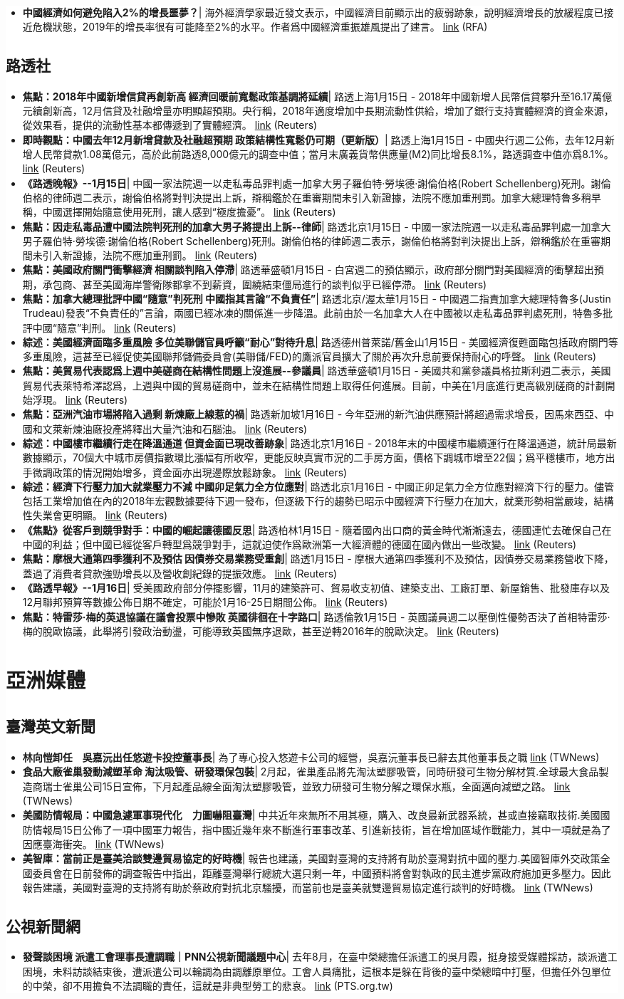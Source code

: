 - **中國經濟如何避免陷入2%的增長噩夢？**| 海外經濟學家最近發文表示，中國經濟目前顯示出的疲弱跡象，說明經濟增長的放緩程度已接近危機狀態，2019年的增長率很有可能降至2%的水平。作者爲中國經濟重振雄風提出了建言。 [link]() (RFA)

## 路透社 
- **焦點：2018年中國新增信貸再創新高 經濟回暖前寬鬆政策基調將延續**| 路透上海1月15日 - 2018年中國新增人民幣信貸攀升至16.17萬億元續創新高，12月信貸及社融增量亦明顯超預期。央行稱，2018年適度增加中長期流動性供給，增加了銀行支持實體經濟的資金來源，從效果看，提供的流動性基本都傳遞到了實體經濟。 [link]() (Reuters)
- **即時觀點：中國去年12月新增貸款及社融超預期 政策結構性寬鬆仍可期（更新版）**| 路透上海1月15日 - 中國央行週二公佈，去年12月新增人民幣貸款1.08萬億元，高於此前路透8,000億元的調查中值；當月末廣義貨幣供應量(M2)同比增長8.1%，路透調查中值亦爲8.1%。 [link]() (Reuters)
- **《路透晚報》--1月15日**| 中國一家法院週一以走私毒品罪判處一加拿大男子羅伯特·勞埃德·謝倫伯格(Robert Schellenberg)死刑。謝倫伯格的律師週二表示，謝倫伯格將對判決提出上訴，辯稱鑑於在重審期間未引入新證據，法院不應加重刑罰。加拿大總理特魯多稍早稱，中國選擇開始隨意使用死刑，讓人感到“極度擔憂”。 [link]() (Reuters)
- **焦點：因走私毒品遭中國法院判死刑的加拿大男子將提出上訴--律師**| 路透北京1月15日 - 中國一家法院週一以走私毒品罪判處一加拿大男子羅伯特·勞埃德·謝倫伯格(Robert Schellenberg)死刑。謝倫伯格的律師週二表示，謝倫伯格將對判決提出上訴，辯稱鑑於在重審期間未引入新證據，法院不應加重刑罰。 [link]() (Reuters)
- **焦點：美國政府關門衝擊經濟 相關談判陷入停滯**| 路透華盛頓1月15日 - 白宮週二的預估顯示，政府部分關門對美國經濟的衝擊超出預期，承包商、甚至美國海岸警衛隊都拿不到薪資，圍繞結束僵局進行的談判似乎已經停滯。 [link]() (Reuters)
- **焦點：加拿大總理批評中國“隨意”判死刑 中國指其言論“不負責任”**| 路透北京/渥太華1月15日 - 中國週二指責加拿大總理特魯多(Justin Trudeau)發表“不負責任的”言論，兩國已經冰凍的關係進一步降溫。此前由於一名加拿大人在中國被以走私毒品罪判處死刑，特魯多批評中國“隨意”判刑。 [link]() (Reuters)
- **綜述：美國經濟面臨多重風險 多位美聯儲官員呼籲“耐心”對待升息**| 路透德州普萊諾/舊金山1月15日 - 美國經濟復甦面臨包括政府關門等多重風險，這甚至已經促使美國聯邦儲備委員會(美聯儲/FED)的鷹派官員擴大了關於再次升息前要保持耐心的呼聲。 [link]() (Reuters)
- **焦點：美貿易代表認爲上週中美磋商在結構性問題上沒進展--參議員**| 路透華盛頓1月15日 - 美國共和黨參議員格拉斯利週二表示，美國貿易代表萊特希澤認爲，上週與中國的貿易磋商中，並未在結構性問題上取得任何進展。目前，中美在1月底進行更高級別磋商的計劃開始浮現。 [link]() (Reuters)
- **焦點：亞洲汽油市場將陷入過剩 新煉廠上線惹的禍**| 路透新加坡1月16日 - 今年亞洲的新汽油供應預計將超過需求增長，因馬來西亞、中國和文萊新煉油廠投產將釋出大量汽油和石腦油。 [link]() (Reuters)
- **綜述：中國樓市繼續行走在降溫通道 但資金面已現改善跡象**| 路透北京1月16日 - 2018年末的中國樓市繼續運行在降溫通道，統計局最新數據顯示，70個大中城市房價指數環比漲幅有所收窄，更能反映真實市況的二手房方面，價格下調城市增至22個；爲平穩樓市，地方出手微調政策的情況開始增多，資金面亦出現邊際放鬆跡象。 [link]() (Reuters)
- **綜述：經濟下行壓力加大就業壓力不減 中國卯足氣力全方位應對**| 路透北京1月16日 - 中國正卯足氣力全方位應對經濟下行的壓力。儘管包括工業增加值在內的2018年宏觀數據要待下週一發布，但逐級下行的趨勢已昭示中國經濟下行壓力在加大，就業形勢相當嚴竣，結構性失業會更明顯。 [link]() (Reuters)
- **《焦點》從客戶到競爭對手：中國的崛起讓德國反思**| 路透柏林1月15日 - 隨着國內出口商的黃金時代漸漸遠去，德國連忙去確保自己在中國的利益；但中國已經從客戶轉型爲競爭對手，這就迫使作爲歐洲第一大經濟體的德國在國內做出一些改變。 [link]() (Reuters)
- **焦點：摩根大通第四季獲利不及預估 因債券交易業務受重創**| 路透1月15日 - 摩根大通第四季獲利不及預估，因債券交易業務營收下降，蓋過了消費者貸款強勁增長以及營收創紀錄的提振效應。 [link]() (Reuters)
- **《路透早報》--1月16日**| 受美國政府部分停擺影響，11月的建築許可、貿易收支初值、建築支出、工廠訂單、新屋銷售、批發庫存以及12月聯邦預算等數據公佈日期不確定，可能於1月16-25日期間公佈。 [link]() (Reuters)
- **焦點：特雷莎·梅的英退協議在議會投票中慘敗 英國徘徊在十字路口**| 路透倫敦1月15日 - 英國議員週二以壓倒性優勢否決了首相特雷莎·梅的脫歐協議，此舉將引發政治動盪，可能導致英國無序退歐，甚至逆轉2016年的脫歐決定。 [link]() (Reuters)

# 亞洲媒體

## 臺灣英文新聞
- **​林向愷卸任　吳嘉沅出任悠遊卡投控董事長**| 為了專心投入悠遊卡公司的經營，吳嘉沅董事長已辭去其他董事長之職 [link]() (TWNews)
- **食品大廠雀巢發動減塑革命 淘汰吸管、研發環保包裝**| 2月起，雀巢產品將先淘汰塑膠吸管，同時研發可生物分解材質.全球最大食品製造商瑞士雀巢公司15日宣佈，下月起產品線全面淘汰塑膠吸管，並致力研發可生物分解之環保水瓶，全面邁向減塑之路。 [link]() (TWNews)
- **美國防情報局：中國急遽軍事現代化　力圖嚇阻臺灣**| 中共近年來無所不用其極，購入、改良最新武器系統，甚或直接竊取技術.美國國防情報局15日公佈了一項中國軍力報告，指中國近幾年來不斷進行軍事改革、引進新技術，旨在增加區域作戰能力，其中一項就是為了因應臺海衝突。 [link]() (TWNews)
- **美智庫：當前正是臺美洽談雙邊貿易協定的好時機**| 報告也建議，美國對臺灣的支持將有助於臺灣對抗中國的壓力.美國智庫外交政策全國委員會在日前發佈的調查報告中指出，距離臺灣舉行總統大選只剩一年，中國預料將會對執政的民主進步黨政府施加更多壓力。因此報告建議，美國對臺灣的支持將有助於蔡政府對抗北京騷擾，而當前也是臺美就雙邊貿易協定進行談判的好時機。 [link]() (TWNews)

## 公視新聞網
- **發聲談困境 派遣工會理事長遭調職｜PNN公視新聞議題中心**| 去年8月，在臺中榮總擔任派遣工的吳月霞，挺身接受媒體採訪，談派遣工困境，未料訪談結束後，遭派遣公司以輪調為由調離原單位。工會人員痛批，這根本是躲在背後的臺中榮總暗中打壓，但擔任外包單位的中榮，卻不用擔負不法調職的責任，這就是非典型勞工的悲哀。 [link]() (PTS.org.tw)
